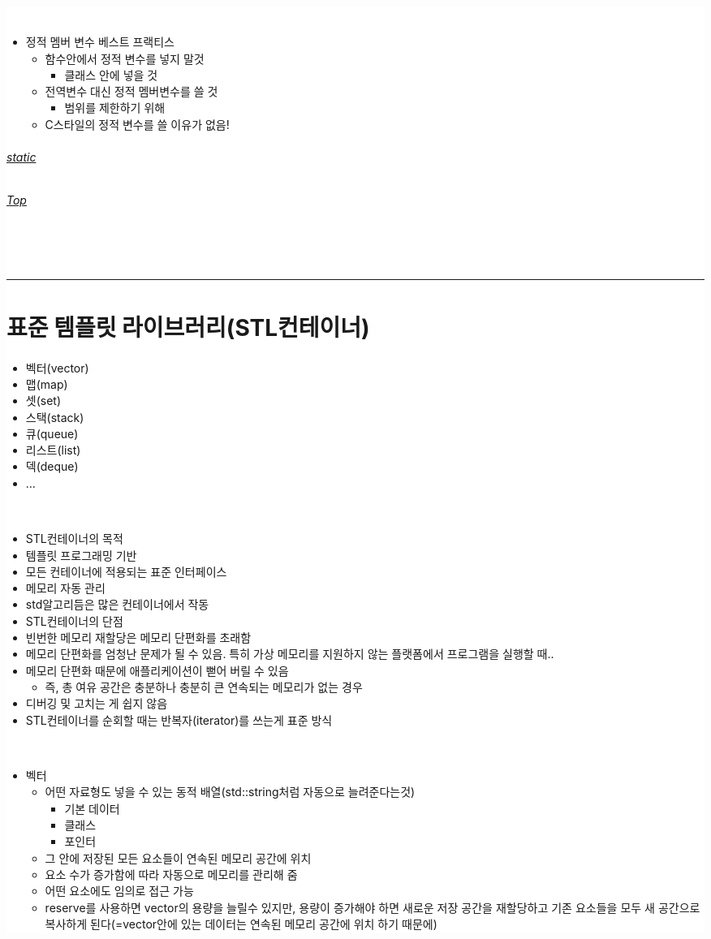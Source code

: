 <br/>

  - 정적 멤버 변수 베스트 프랙티스
    - 함수안에서 정적 변수를 넣지 말것
      - 클래스 안에 넣을 것
    - 전역변수 대신 정적 멤버변수를 쓸 것
      - 범위를 제한하기 위해
    - C스타일의 정적 변수를 쓸 이유가 없음!

###### [static](#static)
###### [Top](#top)

<br/>
<br/>

***

# 표준 템플릿 라이브러리(STL컨테이너)
  - 벡터(vector)
  - 맵(map)
  - 셋(set)
  - 스택(stack)
  - 큐(queue)
  - 리스트(list)
  - 덱(deque)
  - …

<br/>

  - STL컨테이너의 목적
   - 템플릿 프로그래밍 기반
   - 모든 컨테이너에 적용되는 표준 인터페이스
   - 메모리 자동 관리
   - std알고리듬은 많은 컨테이너에서 작동
  - STL컨테이너의 단점
   - 빈번한 메모리 재할당은 메모리 단편화를 초래함
   - 메모리 단편화를 엄청난 문제가 될 수 있음. 특히 가상 메모리를 지원하지 않는 플랫폼에서 프로그램을 실행할 때..
   - 메모리 단편화 때문에 애플리케이션이 뻗어 버릴 수 있음
     - 즉, 총 여유 공간은 충분하나 충분히 큰 연속되는 메모리가 없는 경우
   - 디버깅 및 고치는 게 쉽지 않음
  - STL컨테이너를 순회할 때는 반복자(iterator)를 쓰는게 표준 방식

<br/>

  - 벡터
    - 어떤 자료형도 넣을 수 있는 동적 배열(std::string처럼 자동으로 늘려준다는것)
      - 기본 데이터
      - 클래스
      - 포인터
    - 그 안에 저장된 모든 요소들이 연속된 메모리 공간에 위치
    - 요소 수가 증가함에 따라 자동으로 메모리를 관리해 줌
    - 어떤 요소에도 임의로 접근 가능
    - reserve를 사용하면 vector의 용량을 늘릴수 있지만, 용량이 증가해야 하면 새로운 저장 공간을 재할당하고 기존 요소들을 모두 새 공간으로 복사하게 된다(=vector안에 있는 데이터는 연속된 메모리 공간에 위치 하기 때문에)
